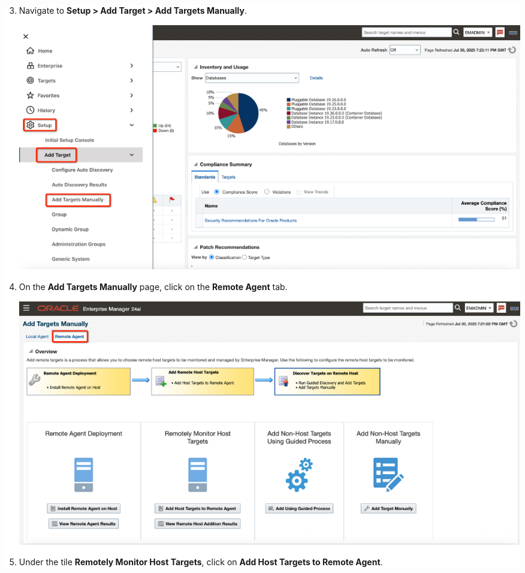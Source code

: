 3. Navigate to **Setup > Add Target > Add Targets Manually**.

    ![Navigate to Add Targets Manually](ask-em-images/remote-agent/setup-addtargets-addtargetsmanually.png " ")

4. On the **Add Targets Manually** page, click on the **Remote Agent** tab.

    ![Remote Agent Tab](ask-em-images/remote-agent/addtargets-remote-agent.png " ")

5. Under the tile **Remotely Monitor Host Targets**, click on **Add Host Targets to Remote Agent**.
